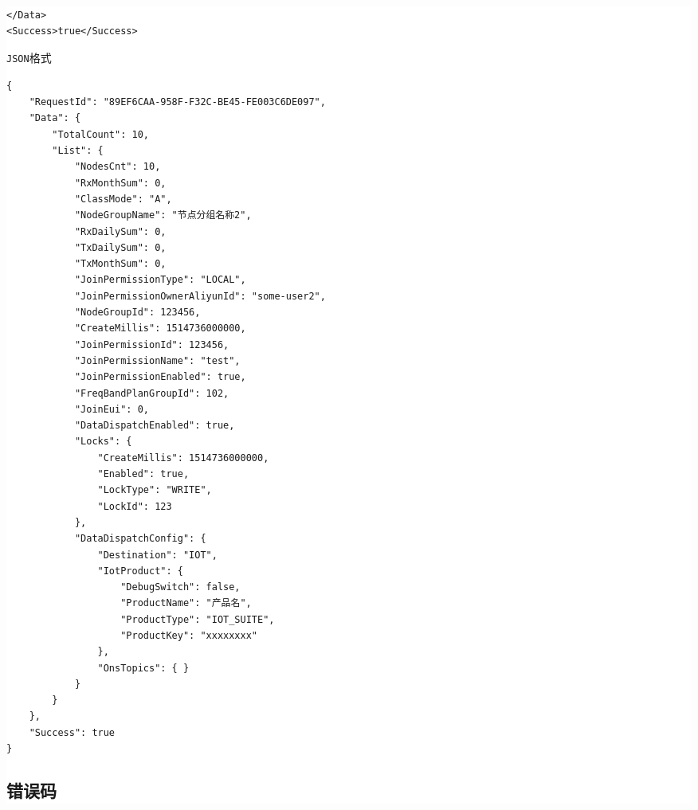 ```
</Data>
<Success>true</Success>
```

`JSON`格式

```
{
    "RequestId": "89EF6CAA-958F-F32C-BE45-FE003C6DE097",
    "Data": {
        "TotalCount": 10,
        "List": {
            "NodesCnt": 10,
            "RxMonthSum": 0,
            "ClassMode": "A",
            "NodeGroupName": "节点分组名称2",
            "RxDailySum": 0,
            "TxDailySum": 0,
            "TxMonthSum": 0,
            "JoinPermissionType": "LOCAL",
            "JoinPermissionOwnerAliyunId": "some-user2",
            "NodeGroupId": 123456,
            "CreateMillis": 1514736000000,
            "JoinPermissionId": 123456,
            "JoinPermissionName": "test",
            "JoinPermissionEnabled": true,
            "FreqBandPlanGroupId": 102,
            "JoinEui": 0,
            "DataDispatchEnabled": true,
            "Locks": {
                "CreateMillis": 1514736000000,
                "Enabled": true,
                "LockType": "WRITE",
                "LockId": 123
            },
            "DataDispatchConfig": {
                "Destination": "IOT",
                "IotProduct": {
                    "DebugSwitch": false,
                    "ProductName": "产品名",
                    "ProductType": "IOT_SUITE",
                    "ProductKey": "xxxxxxxx"
                },
                "OnsTopics": { }
            }
        }
    },
    "Success": true
}
```

## 错误码
